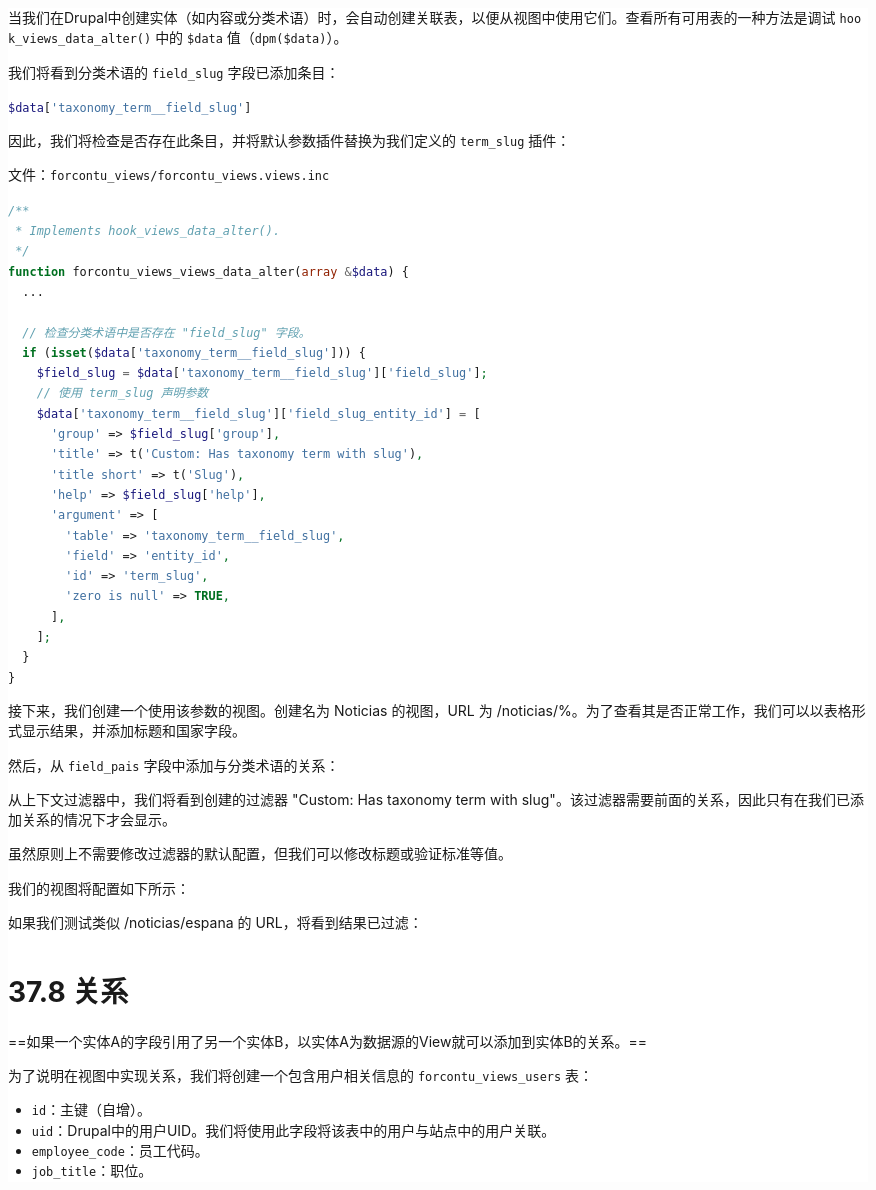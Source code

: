 当我们在Drupal中创建实体（如内容或分类术语）时，会自动创建关联表，以便从视图中使用它们。查看所有可用表的一种方法是调试 `hook_views_data_alter()` 中的 `$data` 值（`dpm($data)`）。

我们将看到分类术语的 `field_slug` 字段已添加条目：
```php
$data['taxonomy_term__field_slug']
```
因此，我们将检查是否存在此条目，并将默认参数插件替换为我们定义的 `term_slug` 插件：

文件：`forcontu_views/forcontu_views.views.inc`

```php
/**
 * Implements hook_views_data_alter().
 */
function forcontu_views_views_data_alter(array &$data) {
  ...

  // 检查分类术语中是否存在 "field_slug" 字段。
  if (isset($data['taxonomy_term__field_slug'])) {
    $field_slug = $data['taxonomy_term__field_slug']['field_slug'];
    // 使用 term_slug 声明参数
    $data['taxonomy_term__field_slug']['field_slug_entity_id'] = [
      'group' => $field_slug['group'],
      'title' => t('Custom: Has taxonomy term with slug'),
      'title short' => t('Slug'),
      'help' => $field_slug['help'],
      'argument' => [
        'table' => 'taxonomy_term__field_slug',
        'field' => 'entity_id',
        'id' => 'term_slug',
        'zero is null' => TRUE,
      ],
    ];
  }
}
```

接下来，我们创建一个使用该参数的视图。创建名为 Noticias 的视图，URL 为 /noticias/%。为了查看其是否正常工作，我们可以以表格形式显示结果，并添加标题和国家字段。

然后，从 `field_pais` 字段中添加与分类术语的关系：

从上下文过滤器中，我们将看到创建的过滤器 "Custom: Has taxonomy term with slug"。该过滤器需要前面的关系，因此只有在我们已添加关系的情况下才会显示。

虽然原则上不需要修改过滤器的默认配置，但我们可以修改标题或验证标准等值。

我们的视图将配置如下所示：

如果我们测试类似 /noticias/espana 的 URL，将看到结果已过滤：
# 37.8 关系

==如果一个实体A的字段引用了另一个实体B，以实体A为数据源的View就可以添加到实体B的关系。==

为了说明在视图中实现关系，我们将创建一个包含用户相关信息的 `forcontu_views_users` 表：
- `id`：主键（自增）。
- `uid`：Drupal中的用户UID。我们将使用此字段将该表中的用户与站点中的用户关联。
- `employee_code`：员工代码。
- `job_title`：职位。

